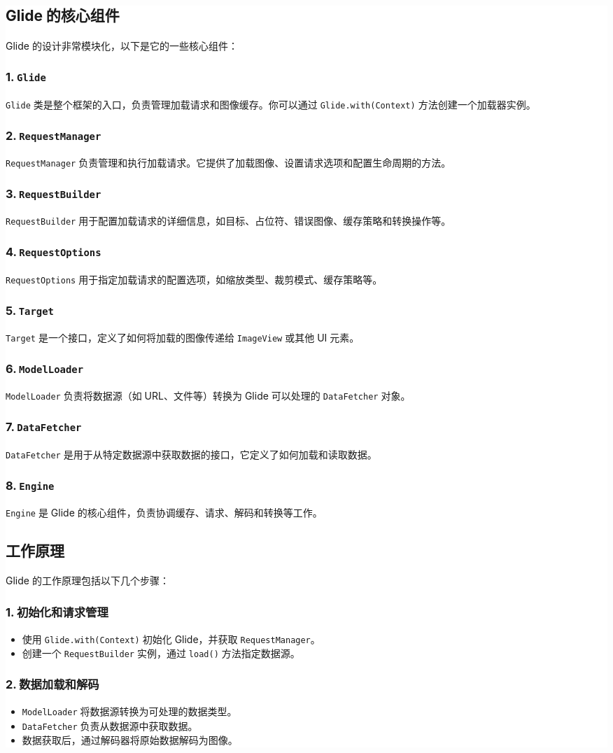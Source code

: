 ```java
```

## Glide 的核心组件

Glide 的设计非常模块化，以下是它的一些核心组件：

### 1. `Glide`

`Glide` 类是整个框架的入口，负责管理加载请求和图像缓存。你可以通过 `Glide.with(Context)` 方法创建一个加载器实例。

### 2. `RequestManager`

`RequestManager` 负责管理和执行加载请求。它提供了加载图像、设置请求选项和配置生命周期的方法。

### 3. `RequestBuilder`

`RequestBuilder` 用于配置加载请求的详细信息，如目标、占位符、错误图像、缓存策略和转换操作等。

### 4. `RequestOptions`

`RequestOptions` 用于指定加载请求的配置选项，如缩放类型、裁剪模式、缓存策略等。

### 5. `Target`

`Target` 是一个接口，定义了如何将加载的图像传递给 `ImageView` 或其他 UI 元素。

### 6. `ModelLoader`

`ModelLoader` 负责将数据源（如 URL、文件等）转换为 Glide 可以处理的 `DataFetcher` 对象。

### 7. `DataFetcher`

`DataFetcher` 是用于从特定数据源中获取数据的接口，它定义了如何加载和读取数据。

### 8. `Engine`

`Engine` 是 Glide 的核心组件，负责协调缓存、请求、解码和转换等工作。

## 工作原理

Glide 的工作原理包括以下几个步骤：

### 1. 初始化和请求管理

- 使用 `Glide.with(Context)` 初始化 Glide，并获取 `RequestManager`。
- 创建一个 `RequestBuilder` 实例，通过 `load()` 方法指定数据源。

### 2. 数据加载和解码

- `ModelLoader` 将数据源转换为可处理的数据类型。
- `DataFetcher` 负责从数据源中获取数据。
- 数据获取后，通过解码器将原始数据解码为图像。
